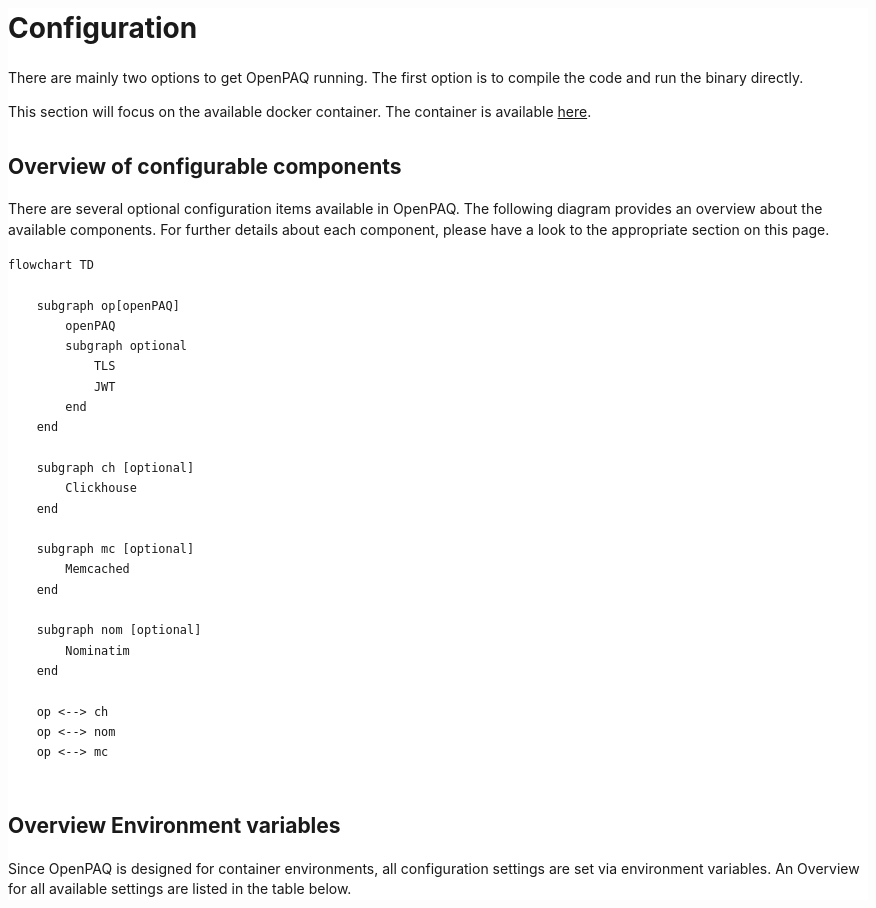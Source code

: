 # Configuration

There are mainly two options to get OpenPAQ running. The first option is to compile the code and run the binary directly.

This section will focus on the available docker container.
The container is available [here](ghcr.io/deniceg/openpaq:latest).


## Overview of configurable components

There are several optional configuration items available in OpenPAQ. The following diagram provides an overview about 
the available components.
For further details about each component, please have a look to the appropriate section on this page.

```mermaid
flowchart TD
    
    subgraph op[openPAQ]
        openPAQ
        subgraph optional
            TLS
            JWT
        end
    end

    subgraph ch [optional]
        Clickhouse
    end
    
    subgraph mc [optional]
        Memcached
    end

    subgraph nom [optional]
        Nominatim
    end

    op <--> ch
    op <--> nom
    op <--> mc
 
```



## Overview Environment variables

Since OpenPAQ is designed for container environments, all configuration settings are set via environment variables.
An Overview for all available settings are listed in the table below.
